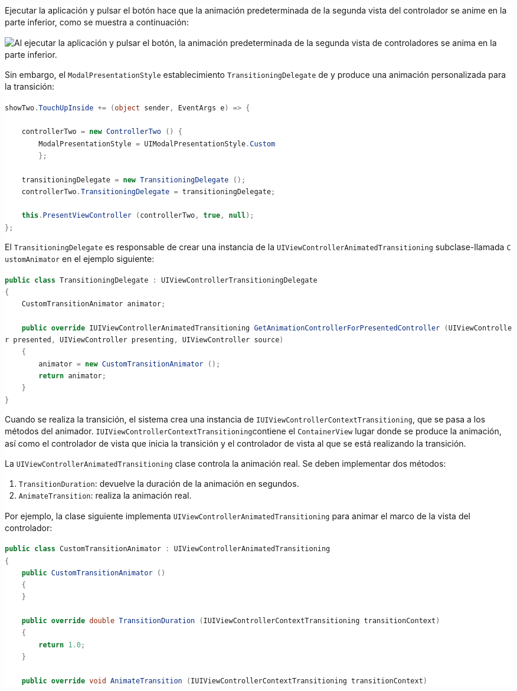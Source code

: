 Ejecutar la aplicación y pulsar el botón hace que la animación predeterminada de la segunda vista del controlador se anime en la parte inferior, como se muestra a continuación:

 ![](transitions-images/no-custom-transition.png "Al ejecutar la aplicación y pulsar el botón, la animación predeterminada de la segunda vista de controladores se anima en la parte inferior.")

Sin embargo, el `ModalPresentationStyle` establecimiento `TransitioningDelegate` de y produce una animación personalizada para la transición:

```csharp
showTwo.TouchUpInside += (object sender, EventArgs e) => {

    controllerTwo = new ControllerTwo () {
        ModalPresentationStyle = UIModalPresentationStyle.Custom
        };

    transitioningDelegate = new TransitioningDelegate ();
    controllerTwo.TransitioningDelegate = transitioningDelegate;

    this.PresentViewController (controllerTwo, true, null);
};
```

El `TransitioningDelegate` es responsable de crear una instancia de la `UIViewControllerAnimatedTransitioning` subclase-llamada `CustomAnimator` en el ejemplo siguiente:

```csharp
public class TransitioningDelegate : UIViewControllerTransitioningDelegate
{
    CustomTransitionAnimator animator;

    public override IUIViewControllerAnimatedTransitioning GetAnimationControllerForPresentedController (UIViewController presented, UIViewController presenting, UIViewController source)
    {
        animator = new CustomTransitionAnimator ();
        return animator;
    }
}
```

Cuando se realiza la transición, el sistema crea una instancia de `IUIViewControllerContextTransitioning`, que se pasa a los métodos del animador. `IUIViewControllerContextTransitioning`contiene el `ContainerView` lugar donde se produce la animación, así como el controlador de vista que inicia la transición y el controlador de vista al que se está realizando la transición.

La `UIViewControllerAnimatedTransitioning` clase controla la animación real. Se deben implementar dos métodos:

1.  `TransitionDuration`: devuelve la duración de la animación en segundos.
1.  `AnimateTransition`: realiza la animación real.


Por ejemplo, la clase siguiente implementa `UIViewControllerAnimatedTransitioning` para animar el marco de la vista del controlador:

```csharp
public class CustomTransitionAnimator : UIViewControllerAnimatedTransitioning
{
    public CustomTransitionAnimator ()
    {
    }

    public override double TransitionDuration (IUIViewControllerContextTransitioning transitionContext)
    {
        return 1.0;
    }

    public override void AnimateTransition (IUIViewControllerContextTransitioning transitionContext)
```